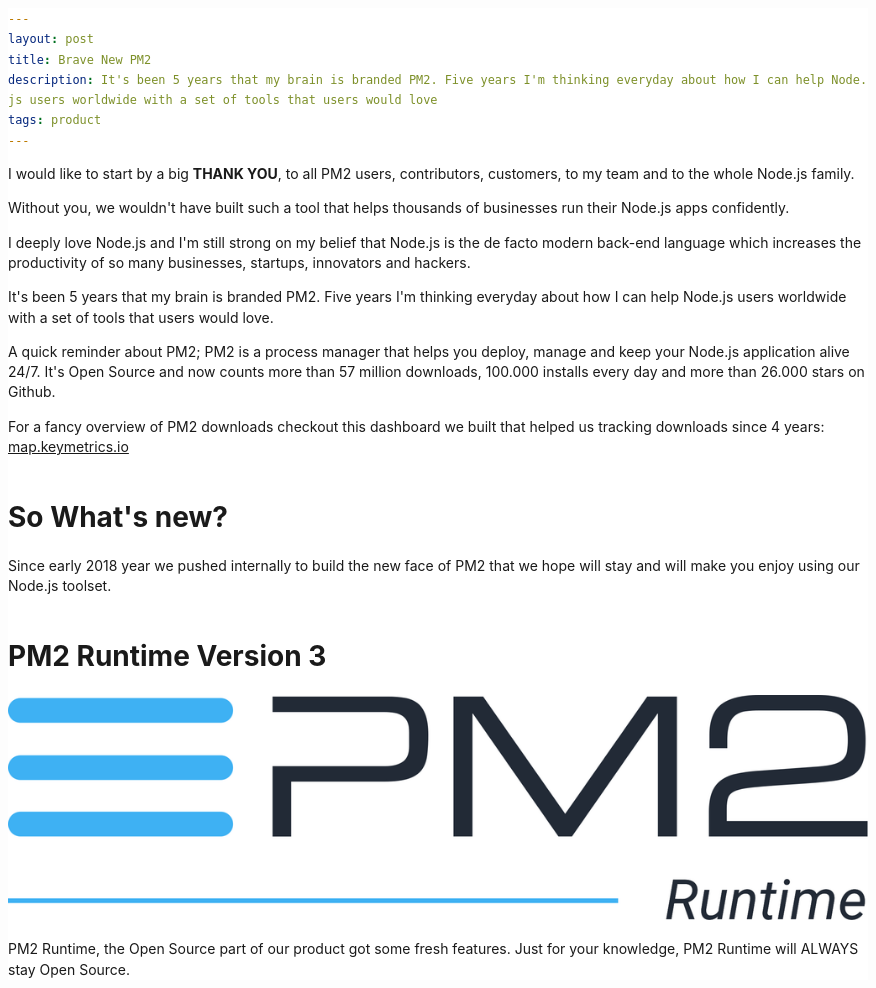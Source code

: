 ```yaml
---
layout: post
title: Brave New PM2
description: It's been 5 years that my brain is branded PM2. Five years I'm thinking everyday about how I can help Node.js users worldwide with a set of tools that users would love
tags: product
---
```


I would like to start by a big **THANK YOU**, to all PM2 users, contributors, customers, to my team and to the whole Node.js family.

Without you, we wouldn't have built such a tool that helps thousands of businesses run their Node.js apps confidently.

I deeply love Node.js and I'm still strong on my belief that Node.js is the de facto modern back-end language which increases the productivity of so many businesses, startups, innovators and hackers.

It's been 5 years that my brain is branded PM2. Five years I'm thinking everyday about how I can help Node.js users worldwide with a set of tools that users would love.

A quick reminder about PM2; PM2 is a process manager that helps you deploy, manage and keep your Node.js application alive 24/7\. It's Open Source and now counts more than 57 million downloads, 100.000 installs every day and more than 26.000 stars on Github.

For a fancy overview of PM2 downloads checkout this dashboard we built that helped us tracking downloads since 4 years: [map.keymetrics.io](https://map.keymetrics.io/)

# So What's new?

Since early 2018 year we pushed internally to build the new face of PM2 that we hope will stay and will make you enjoy using our Node.js toolset.

# PM2 Runtime Version 3

![runtime-black](/images/2018-9-13-Brave-New-PM2/pm2-runtime-logo.svg)

PM2 Runtime, the Open Source part of our product got some fresh features. Just for your knowledge, PM2 Runtime will ALWAYS stay Open Source.
